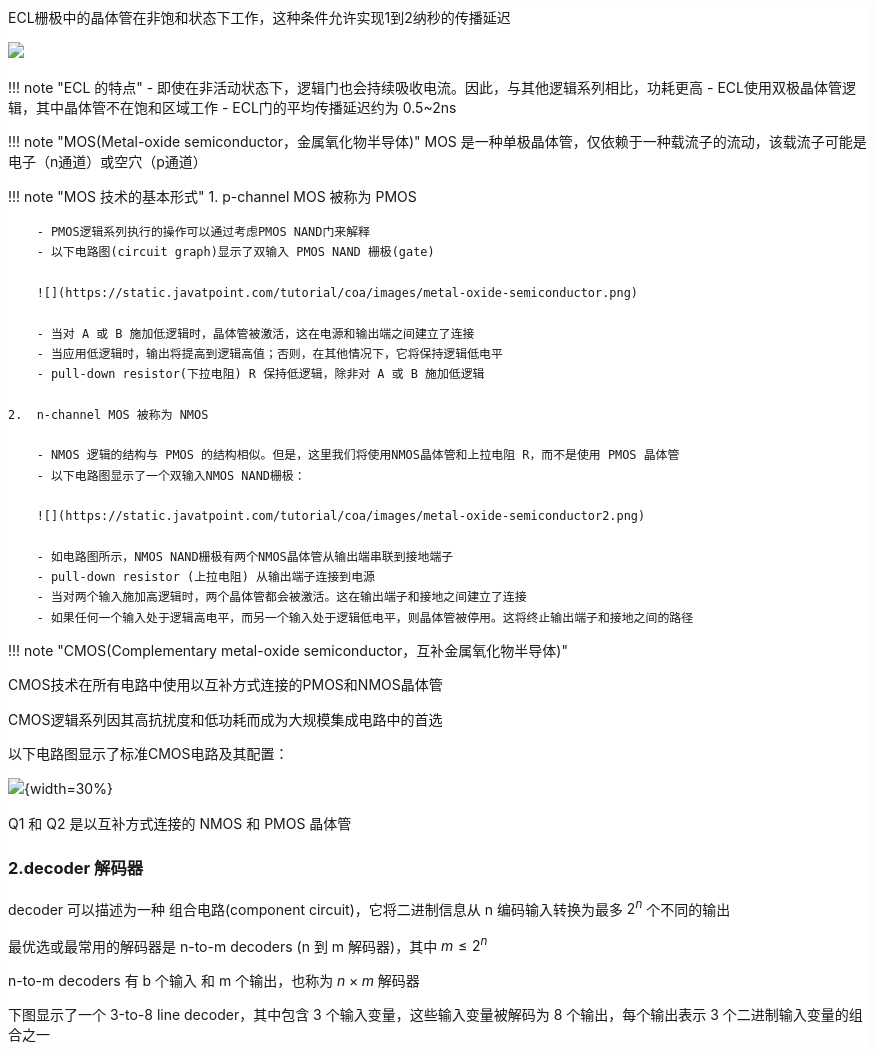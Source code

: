 ECL栅极中的晶体管在非饱和状态下工作，这种条件允许实现1到2纳秒的传播延迟

![](https://static.javatpoint.com/tutorial/coa/images/emitter-coupled-logic.png)

!!! note "ECL 的特点"
	- 即使在非活动状态下，逻辑门也会持续吸收电流。因此，与其他逻辑系列相比，功耗更高
	- ECL使用双极晶体管逻辑，其中晶体管不在饱和区域工作
	- ECL门的平均传播延迟约为 0.5~2ns

!!! note "MOS(Metal-oxide semiconductor，金属氧化物半导体)"
MOS 是一种单极晶体管，仅依赖于一种载流子的流动，该载流子可能是电子（n通道）或空穴（p通道）

!!! note "MOS 技术的基本形式"
	1.	p-channel MOS 被称为 PMOS

		- PMOS逻辑系列执行的操作可以通过考虑PMOS NAND门来解释
		- 以下电路图(circuit graph)显示了双输入 PMOS NAND 栅极(gate)
		
		![](https://static.javatpoint.com/tutorial/coa/images/metal-oxide-semiconductor.png)

		- 当对 A 或 B 施加低逻辑时，晶体管被激活，这在电源和输出端之间建立了连接
		- 当应用低逻辑时，输出将提高到逻辑高值；否则，在其他情况下，它将保持逻辑低电平
		- pull-down resistor(下拉电阻) R 保持低逻辑，除非对 A 或 B 施加低逻辑

	2.	n-channel MOS 被称为 NMOS
		
		- NMOS 逻辑的结构与 PMOS 的结构相似。但是，这里我们将使用NMOS晶体管和上拉电阻 R，而不是使用 PMOS 晶体管
		- 以下电路图显示了一个双输入NMOS NAND栅极：

		![](https://static.javatpoint.com/tutorial/coa/images/metal-oxide-semiconductor2.png)

		- 如电路图所示，NMOS NAND栅极有两个NMOS晶体管从输出端串联到接地端子
		- pull-down resistor (上拉电阻) 从输出端子连接到电源
		- 当对两个输入施加高逻辑时，两个晶体管都会被激活。这在输出端子和接地之间建立了连接
		- 如果任何一个输入处于逻辑高电平，而另一个输入处于逻辑低电平，则晶体管被停用。这将终止输出端子和接地之间的路径

!!! note "CMOS(Complementary metal-oxide semiconductor，互补金属氧化物半导体)"

CMOS技术在所有电路中使用以互补方式连接的PMOS和NMOS晶体管

CMOS逻辑系列因其高抗扰度和低功耗而成为大规模集成电路中的首选

以下电路图显示了标准CMOS电路及其配置：

![](https://static.javatpoint.com/tutorial/coa/images/complementary-metal-oxide-semiconductor.png){width=30%}

Q1 和 Q2 是以互补方式连接的 NMOS 和 PMOS 晶体管

### 2.decoder 解码器 ###

decoder 可以描述为一种 组合电路(component circuit)，它将二进制信息从 n 编码输入转换为最多 $2^n$ 个不同的输出

最优选或最常用的解码器是 n-to-m decoders (n 到 m 解码器)，其中 $m\le 2^n$

n-to-m decoders 有 b 个输入 和 m 个输出，也称为 $n\times m$ 解码器

下图显示了一个 3-to-8 line decoder，其中包含 3 个输入变量，这些输入变量被解码为 8 个输出，每个输出表示 3 个二进制输入变量的组合之一

